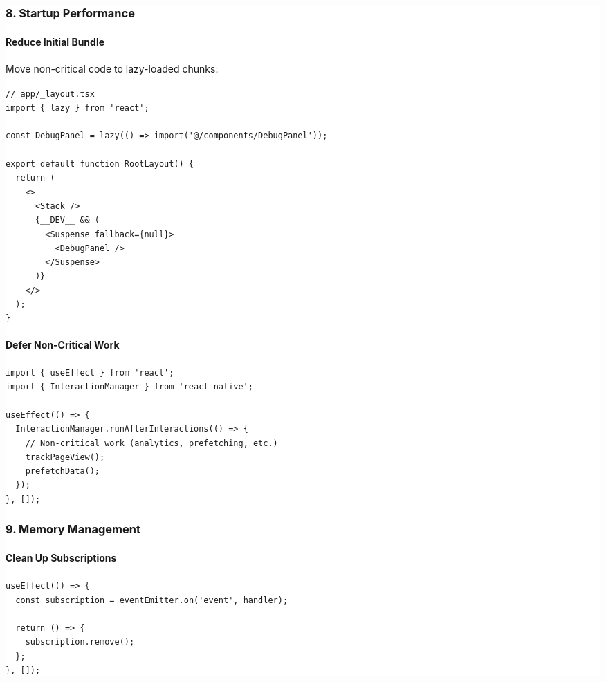 ### 8. Startup Performance

#### Reduce Initial Bundle

Move non-critical code to lazy-loaded chunks:

```tsx
// app/_layout.tsx
import { lazy } from 'react';

const DebugPanel = lazy(() => import('@/components/DebugPanel'));

export default function RootLayout() {
  return (
    <>
      <Stack />
      {__DEV__ && (
        <Suspense fallback={null}>
          <DebugPanel />
        </Suspense>
      )}
    </>
  );
}
```

#### Defer Non-Critical Work

```tsx
import { useEffect } from 'react';
import { InteractionManager } from 'react-native';

useEffect(() => {
  InteractionManager.runAfterInteractions(() => {
    // Non-critical work (analytics, prefetching, etc.)
    trackPageView();
    prefetchData();
  });
}, []);
```

### 9. Memory Management

#### Clean Up Subscriptions

```tsx
useEffect(() => {
  const subscription = eventEmitter.on('event', handler);
  
  return () => {
    subscription.remove();
  };
}, []);
```
